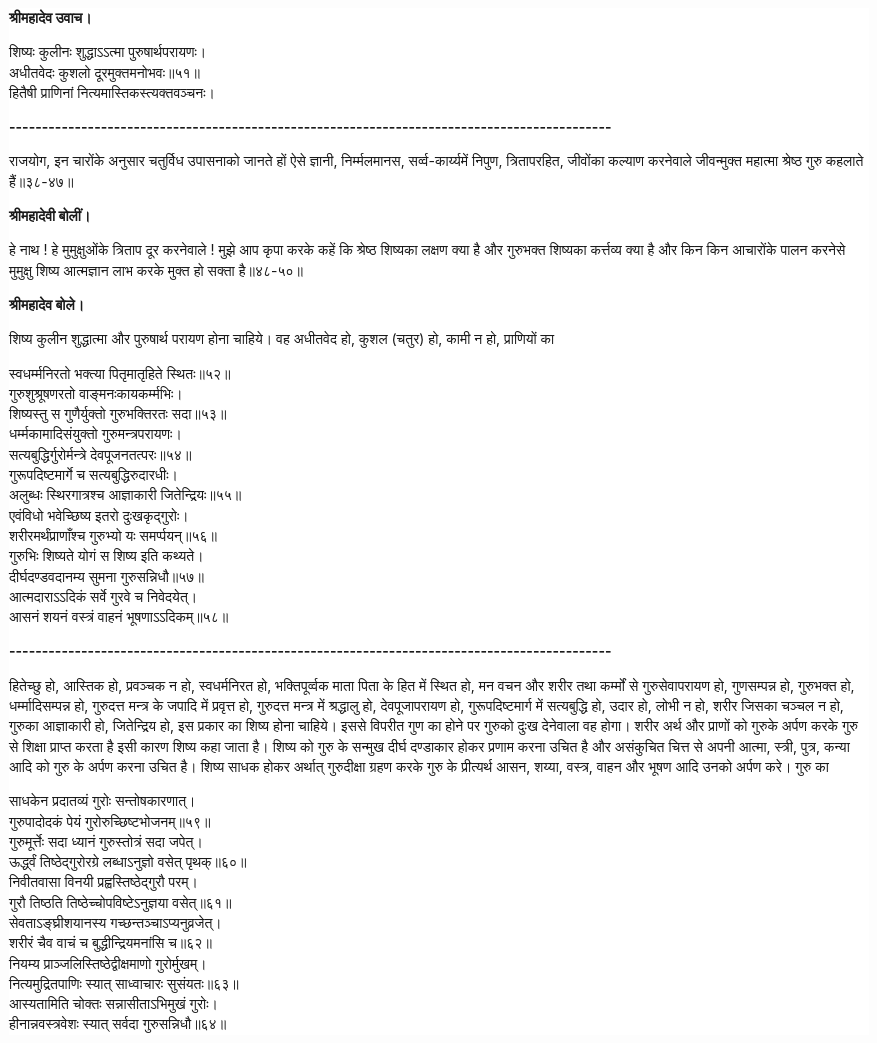 **श्रीमहादेव उवाच।**

शिष्यः कुलीनः शुद्धाऽऽत्मा पुरुषार्थपरायणः।  
अधीतवेदः कुशलो दूरमुक्तमनोभवः॥५१॥  
हितैषी प्राणिनां नित्यमास्तिकस्त्यक्तवञ्चनः।

**--------------------------------------------------------------------------------------------**

राजयोग, इन चारोंके अनुसार चतुर्विध उपासनाको जानते हों ऐसे ज्ञानी, निर्म्मलमानस, सर्व्व-कार्य्यमें निपुण, त्रितापरहित, जीवोंका कल्याण करनेवाले जीवन्मुक्त महात्मा श्रेष्ठ गुरु कहलाते हैं॥३८-४७॥

**श्रीमहादेवी बोलीं।**

 हे नाथ ! हे मुमुक्षुओंके त्रिताप दूर करनेवाले ! मुझे आप कृपा करके कहें कि श्रेष्ठ शिष्यका लक्षण क्या है और गुरुभक्त शिष्यका कर्त्तव्य क्या है और किन किन आचारोंके पालन करनेसे मुमुक्षु शिष्य आत्मज्ञान लाभ करके मुक्त हो सक्ता है॥४८-५०॥

**श्रीमहादेव बोले।**

 शिष्य कुलीन शुद्धात्मा और पुरुषार्थ परायण होना चाहिये। वह अधीतवेद हो, कुशल (चतुर) हो, कामी न हो, प्राणियों का



स्वधर्म्मनिरतो भक्त्या पितृमातृहिते स्थितः॥५२॥  
गुरुशुश्रूषणरतो वाङ्मनःकायकर्म्मभिः।  
शिष्यस्तु स गुणैर्युक्तो गुरुभक्तिरतः सदा॥५३॥  
धर्म्मकामादिसंयुक्तो गुरुमन्त्रपरायणः।  
सत्यबुद्धिर्गुरोर्मन्त्रे देवपूजनतत्परः॥५४॥  
गुरूपदिष्टमार्गे च सत्यबुद्धिरुदारधीः।  
अलुब्धः स्थिरगात्रश्च आज्ञाकारी जितेन्द्रियः॥५५॥  
एवंविधो भवेच्छिष्य इतरो दुःखकृद्गुरोः।  
शरीरमर्थंप्राणाँश्च गुरुभ्यो यः समर्प्पयन्॥५६॥  
गुरुभिः शिष्यते योगं स शिष्य इति कथ्यते।  
दीर्घदण्डवदानम्य सुमना गुरुसन्निधौ॥५७॥  
आत्मदाराऽऽदिकं सर्वे गुरवे च निवेदयेत्।  
आसनं शयनं वस्त्रं वाहनं भूषणाऽऽदिकम्॥५८॥

**--------------------------------------------------------------------------------------------**

हितेच्छु हो, आस्तिक हो, प्रवञ्चक न हो, स्वधर्मनिरत हो, भक्तिपूर्व्वक माता पिता के हित में स्थित हो, मन वचन और शरीर तथा कर्म्मों से गुरुसेवापरायण हो, गुणसम्पन्न हो, गुरुभक्त हो, धर्म्मादिसम्पन्न हो, गुरुदत्त मन्त्र के जपादि में प्रवृत्त हो, गुरुदत्त मन्त्र में श्रद्धालु हो, देवपूजापरायण हो, गुरूपदिष्टमार्ग में सत्यबुद्धि हो, उदार हो, लोभी न हो, शरीर जिसका चञ्चल न हो, गुरुका आज्ञाकारी हो, जितेन्द्रिय हो, इस प्रकार का शिष्य होना चाहिये। इससे विपरीत गुण का होने पर गुरुको दुःख देनेवाला वह होगा। शरीर अर्थ और प्राणों को गुरुके अर्पण करके गुरु से शिक्षा प्राप्त करता है इसी कारण शिष्य कहा जाता है। शिष्य को गुरु के सन्मुख दीर्घ दण्डाकार होकर प्रणाम करना उचित है और असंकुचित चित्त से अपनी आत्मा, स्त्री, पुत्र, कन्या आदि को गुरु के अर्पण करना उचित है। शिष्य साधक होकर अर्थात् गुरुदीक्षा ग्रहण करके गुरु के प्रीत्यर्थ आसन, शय्या, वस्त्र, वाहन और भूषण आदि उनको अर्पण करे। गुरु का



साधकेन प्रदातव्यं गुरोः सन्तोषकारणात्।  
गुरुपादोदकं पेयं गुरोरुच्छिष्टभोजनम्॥५९॥  
गुरुमूर्त्तेः सदा ध्यानं गुरुस्तोत्रं सदा जपेत्।  
ऊर्द्ध्वं तिष्ठेद्गुरोरग्रे लब्धाऽनुज्ञो वसेत् पृथक्॥६०॥  
निवीतवासा विनयी प्रह्वस्तिष्ठेद्गुरौ परम्।  
गुरौ तिष्ठति तिष्ठेच्चोपविष्टेऽनुज्ञया वसेत्॥६१॥  
सेवताऽङ्घ्रीशयानस्य गच्छन्तञ्चाऽप्यनुव्रजेत्।  
शरीरं चैव वाचं च बुद्धीन्द्रियमनांसि च॥६२॥  
नियम्य प्राञ्जलिस्तिष्ठेद्वीक्षमाणो गुरोर्मुखम्।  
नित्यमुद्रितपाणिः स्यात् साध्वाचारः सुसंयतः॥६३॥  
आस्यतामिति चोक्तः सन्नासीताऽभिमुखं गुरोः।  
हीनान्नवस्त्रवेशः स्यात् सर्वदा गुरुसन्निधौ॥६४॥

